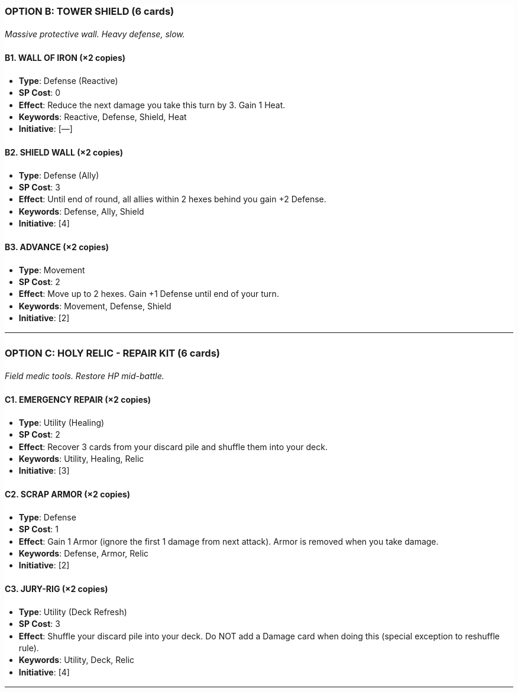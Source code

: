 
### OPTION B: TOWER SHIELD (6 cards)
*Massive protective wall. Heavy defense, slow.*

#### B1. WALL OF IRON (×2 copies)
- **Type**: Defense (Reactive)
- **SP Cost**: 0
- **Effect**: Reduce the next damage you take this turn by 3. Gain 1 Heat.
- **Keywords**: Reactive, Defense, Shield, Heat
- **Initiative**: [—]

#### B2. SHIELD WALL (×2 copies)
- **Type**: Defense (Ally)
- **SP Cost**: 3
- **Effect**: Until end of round, all allies within 2 hexes behind you gain +2 Defense.
- **Keywords**: Defense, Ally, Shield
- **Initiative**: [4]

#### B3. ADVANCE (×2 copies)
- **Type**: Movement
- **SP Cost**: 2
- **Effect**: Move up to 2 hexes. Gain +1 Defense until end of your turn.
- **Keywords**: Movement, Defense, Shield
- **Initiative**: [2]

---

### OPTION C: HOLY RELIC - REPAIR KIT (6 cards)
*Field medic tools. Restore HP mid-battle.*

#### C1. EMERGENCY REPAIR (×2 copies)
- **Type**: Utility (Healing)
- **SP Cost**: 2
- **Effect**: Recover 3 cards from your discard pile and shuffle them into your deck.
- **Keywords**: Utility, Healing, Relic
- **Initiative**: [3]

#### C2. SCRAP ARMOR (×2 copies)
- **Type**: Defense
- **SP Cost**: 1
- **Effect**: Gain 1 Armor (ignore the first 1 damage from next attack). Armor is removed when you take damage.
- **Keywords**: Defense, Armor, Relic
- **Initiative**: [2]

#### C3. JURY-RIG (×2 copies)
- **Type**: Utility (Deck Refresh)
- **SP Cost**: 3
- **Effect**: Shuffle your discard pile into your deck. Do NOT add a Damage card when doing this (special exception to reshuffle rule).
- **Keywords**: Utility, Deck, Relic
- **Initiative**: [4]

---